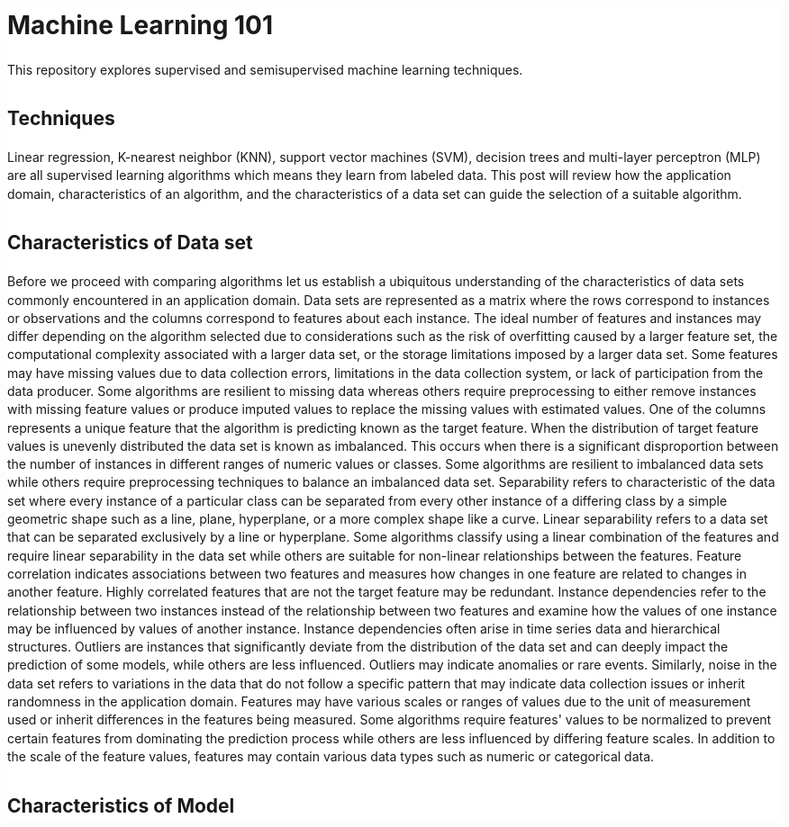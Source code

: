 # Machine Learning 101

This repository explores supervised and semisupervised machine learning techniques.

## Techniques

Linear regression, K-nearest neighbor (KNN), support vector machines (SVM), decision trees and multi-layer perceptron (MLP) are all supervised learning algorithms which means they learn from labeled data. This post will review how the application domain, characteristics of an algorithm, and the characteristics of a data set can guide the selection of a suitable algorithm.

## Characteristics of Data set
Before we proceed with comparing algorithms let us establish a ubiquitous understanding of the characteristics of data sets commonly encountered in an application domain. Data sets are represented as a matrix where the rows correspond to instances or observations and the columns correspond to features about each instance. The ideal number of features and instances may differ depending on the algorithm selected due to considerations such as the risk of overfitting caused by a larger feature set, the computational complexity associated with a larger data set, or the storage limitations imposed by a larger data set. Some features may have missing values due to data collection errors, limitations in the data collection system, or lack of participation from the data producer. Some algorithms are resilient to missing data whereas others require preprocessing to either remove instances with missing feature values or produce imputed values to replace the missing values with estimated values. One of the columns represents a unique feature that the algorithm is predicting known as the target feature. When the distribution of target feature values is unevenly distributed the data set is known as imbalanced. This occurs when there is a significant disproportion between the number of instances in different ranges of numeric values or classes. Some algorithms are resilient to imbalanced data sets while others require preprocessing techniques to balance an imbalanced data set. Separability refers to characteristic of the data set where every instance of a particular class can be separated from every other instance of a differing class by a simple geometric shape such as a line, plane, hyperplane, or a more complex shape like a curve. Linear separability refers to a data set that can be separated exclusively by a line or hyperplane. Some algorithms classify using a linear combination of the features and require linear separability in the data set while others are suitable for non-linear relationships between the features. Feature correlation indicates associations between two features and measures how changes in one feature are related to changes in another feature. Highly correlated features that are not the target feature may be redundant. Instance dependencies refer to the relationship between two instances instead of the relationship between two features and examine how the values of one instance may be influenced by values of another instance. Instance dependencies often arise in time series data and hierarchical structures. Outliers are instances that significantly deviate from the distribution of the data set and can deeply impact the prediction of some models, while others are less influenced. Outliers may indicate anomalies or rare events. Similarly, noise in the data set refers to variations in the data that do not follow a specific pattern that may indicate data collection issues or inherit randomness in the application domain. Features may have various scales or ranges of values due to the unit of measurement used or inherit differences in the features being measured. Some algorithms require features' values to be normalized to prevent certain features from dominating the prediction process while others are less influenced by differing feature scales. In addition to the scale of the feature values, features may contain various data types such as numeric or categorical data.

## Characteristics of Model